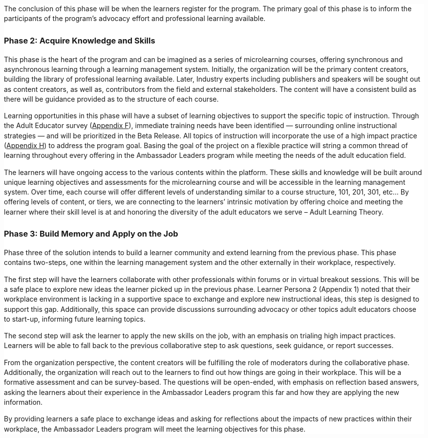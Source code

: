 The conclusion of this phase will be when the learners register for the program. The primary goal of this phase is to inform the participants of the program’s advocacy effort and professional learning available.

### Phase 2: Acquire Knowledge and Skills

This phase is the heart of the program and can be imagined as a series of microlearning courses, offering synchronous and asynchronous learning through a learning management system. Initially, the organization will be the primary content creators, building the library of professional learning available. Later, Industry experts including publishers and speakers will be sought out as content creators, as well as, contributors from the field and external stakeholders. The content will have a consistent build as there will be guidance provided as to the structure of each course.

Learning opportunities in this phase will have a subset of learning objectives to support the specific topic of instruction. Through the Adult Educator survey ([Appendix F](#appendix-f)), immediate training needs have been identified — surrounding online instructional strategies — and will be prioritized in the Beta Release. All topics of instruction will incorporate the use of a high impact practice ([Appendix H](#appendix-h)) to address the program goal. Basing the goal of the project on a flexible practice will string a common thread of learning throughout every offering in the Ambassador Leaders program while meeting the needs of the adult education field.

The learners will have ongoing access to the various contents within the platform. These skills and knowledge will be built around unique learning objectives and assessments for the microlearning course and will be accessible in the learning management system. Over time, each course will offer different levels of understanding similar to a course structure, 101, 201, 301, etc… By offering levels of content, or tiers, we are connecting to the learners’ intrinsic motivation by offering choice and meeting the learner where their skill level is at and honoring the diversity of the adult educators we serve – Adult Learning Theory.

### Phase 3: Build Memory and Apply on the Job

Phase three of the solution intends to build a learner community and extend learning from the previous phase. This phase contains two-steps, one within the learning management system and the other externally in their workplace, respectively.

The first step will have the learners collaborate with other professionals within forums or in virtual breakout sessions. This will be a safe place to explore new ideas the learner picked up in the previous phase. Learner Persona 2 (Appendix 1) noted that their workplace environment is lacking in a supportive space to exchange and explore new instructional ideas, this step is designed to support this gap. Additionally, this space can provide discussions surrounding advocacy or other topics adult educators choose to start-up, informing future learning topics.

The second step will ask the learner to apply the new skills on the job, with an emphasis on trialing high impact practices. Learners will be able to fall back to the previous collaborative step to ask questions, seek guidance, or report successes.

From the organization perspective, the content creators will be fulfilling the role of moderators during the collaborative phase. Additionally, the organization will reach out to the learners to find out how things are going in their workplace. This will be a formative assessment and can be survey-based. The questions will be open-ended, with emphasis on reflection based answers, asking the learners about their experience in the Ambassador Leaders program this far and how they are applying the new information.

By providing learners a safe place to exchange ideas and asking for reflections about the impacts of new practices within their workplace, the Ambassador Leaders program will meet the learning objectives for this phase.
